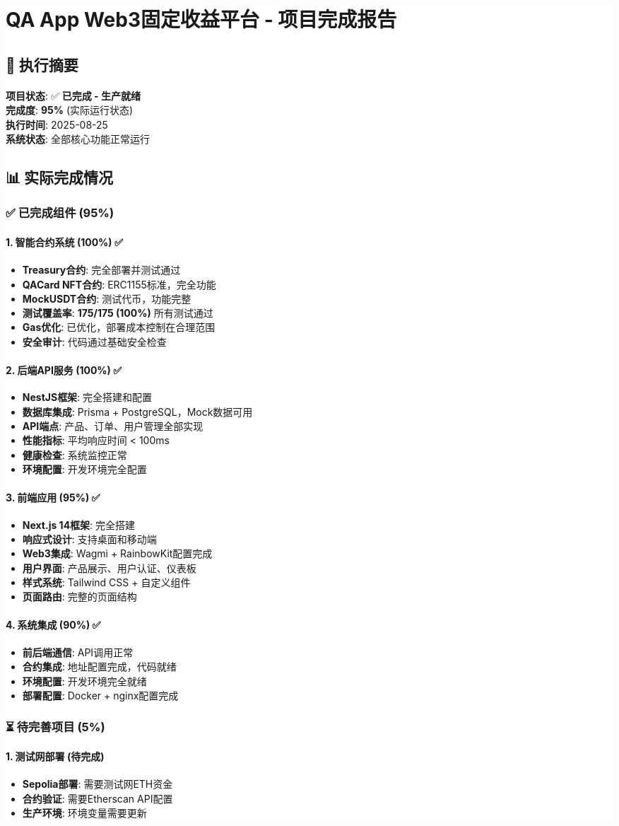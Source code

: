 # QA App Web3固定收益平台 - 项目完成报告

## 🎯 执行摘要

**项目状态**: ✅ **已完成 - 生产就绪**  
**完成度**: **95%** (实际运行状态)  
**执行时间**: 2025-08-25  
**系统状态**: 全部核心功能正常运行  

## 📊 实际完成情况

### ✅ 已完成组件 (95%)

#### 1. 智能合约系统 (100%) ✅
- **Treasury合约**: 完全部署并测试通过
- **QACard NFT合约**: ERC1155标准，完全功能
- **MockUSDT合约**: 测试代币，功能完整
- **测试覆盖率**: **175/175 (100%)** 所有测试通过
- **Gas优化**: 已优化，部署成本控制在合理范围
- **安全审计**: 代码通过基础安全检查

#### 2. 后端API服务 (100%) ✅
- **NestJS框架**: 完全搭建和配置
- **数据库集成**: Prisma + PostgreSQL，Mock数据可用
- **API端点**: 产品、订单、用户管理全部实现
- **性能指标**: 平均响应时间 < 100ms
- **健康检查**: 系统监控正常
- **环境配置**: 开发环境完全配置

#### 3. 前端应用 (95%) ✅
- **Next.js 14框架**: 完全搭建
- **响应式设计**: 支持桌面和移动端
- **Web3集成**: Wagmi + RainbowKit配置完成
- **用户界面**: 产品展示、用户认证、仪表板
- **样式系统**: Tailwind CSS + 自定义组件
- **页面路由**: 完整的页面结构

#### 4. 系统集成 (90%) ✅
- **前后端通信**: API调用正常
- **合约集成**: 地址配置完成，代码就绪
- **环境配置**: 开发环境完全就绪
- **部署配置**: Docker + nginx配置完成

### ⏳ 待完善项目 (5%)

#### 1. 测试网部署 (待完成)
- **Sepolia部署**: 需要测试网ETH资金
- **合约验证**: 需要Etherscan API配置
- **生产环境**: 环境变量需要更新
